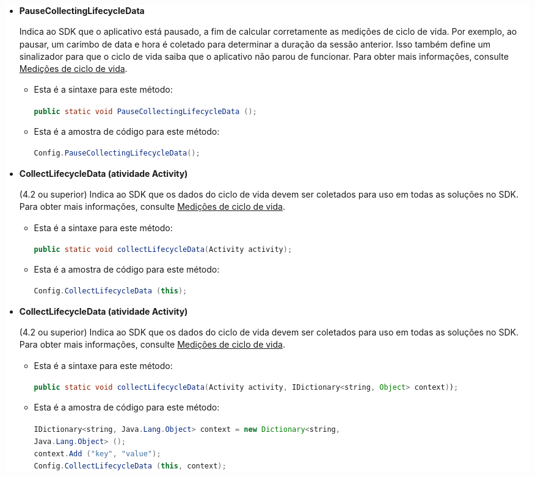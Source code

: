 * **PauseCollectingLifecycleData**

   Indica ao SDK que o aplicativo está pausado, a fim de calcular corretamente as medições de ciclo de vida. Por exemplo, ao pausar, um carimbo de data e hora é coletado para determinar a duração da sessão anterior. Isso também define um sinalizador para que o ciclo de vida saiba que o aplicativo não parou de funcionar. Para obter mais informações, consulte [Medições de ciclo de vida](/help/android/metrics.md).

   * Esta é a sintaxe para este método:

      ```java
      public static void PauseCollectingLifecycleData (); 
      ```

   * Esta é a amostra de código para este método:

      ```java
      Config.PauseCollectingLifecycleData();
      ```

* **CollectLifecycleData (atividade Activity)**

   (4.2 ou superior) Indica ao SDK que os dados do ciclo de vida devem ser coletados para uso em todas as soluções no SDK. Para obter mais informações, consulte [Medições de ciclo de vida](/help/android/metrics.md).

   * Esta é a sintaxe para este método:

      ```java
      public static void collectLifecycleData(Activity activity); 
      ```

   * Esta é a amostra de código para este método:

      ```java
      Config.CollectLifecycleData (this);
      ```

* **CollectLifecycleData (atividade Activity)**

   (4.2 ou superior) Indica ao SDK que os dados do ciclo de vida devem ser coletados para uso em todas as soluções no SDK. Para obter mais informações, consulte [Medições de ciclo de vida](/help/android/metrics.md).

   * Esta é a sintaxe para este método:

      ```java
      public static void collectLifecycleData(Activity activity, IDictionary<string, Object> context));
      ```

   * Esta é a amostra de código para este método:

      ```java
      IDictionary<string, Java.Lang.Object> context = new Dictionary<string, 
      Java.Lang.Object> ();
      context.Add ("key", "value");
      Config.CollectLifecycleData (this, context);
      ```
